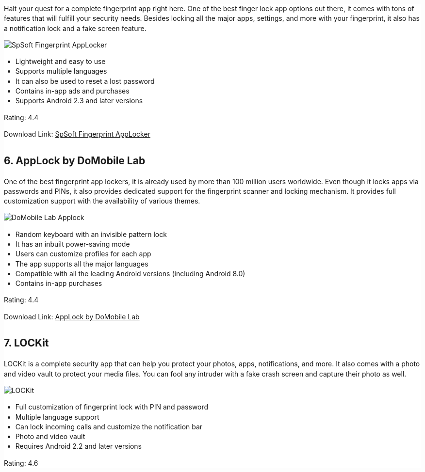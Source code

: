 Halt your quest for a complete fingerprint app right here. One of the best finger lock app options out there, it comes with tons of features that will fulfill your security needs. Besides locking all the major apps, settings, and more with your fingerprint, it also has a notification lock and a fake screen feature.

![SpSoft Fingerprint AppLocker](https://images.wondershare.com/drfone/article/2017/10/15075533075319.jpg)

- Lightweight and easy to use
- Supports multiple languages
- It can also be used to reset a lost password
- Contains in-app ads and purchases
- Supports Android 2.3 and later versions

Rating: 4.4

Download Link: [SpSoft Fingerprint AppLocker](https://play.google.com/store/apps/details?id=com.sp.protector.free&hl=en)

## 6\. AppLock by DoMobile Lab

One of the best fingerprint app lockers, it is already used by more than 100 million users worldwide. Even though it locks apps via passwords and PINs, it also provides dedicated support for the fingerprint scanner and locking mechanism. It provides full customization support with the availability of various themes.

![DoMobile Lab Applock](https://images.wondershare.com/drfone/article/2017/10/15075533416865.jpg)

- Random keyboard with an invisible pattern lock
- It has an inbuilt power-saving mode
- Users can customize profiles for each app
- The app supports all the major languages
- Compatible with all the leading Android versions (including Android 8.0)
- Contains in-app purchases

Rating: 4.4

Download Link: [AppLock by DoMobile Lab](https://play.google.com/store/apps/details?id=com.domobile.applockwatcher&hl=en_US&gl=US)

## 7\. LOCKit

LOCKit is a complete security app that can help you protect your photos, apps, notifications, and more. It also comes with a photo and video vault to protect your media files. You can fool any intruder with a fake crash screen and capture their photo as well.

![LOCKit](https://images.wondershare.com/drfone/article/2017/10/15075533804457.jpg)

- Full customization of fingerprint lock with PIN and password
- Multiple language support
- Can lock incoming calls and customize the notification bar
- Photo and video vault
- Requires Android 2.2 and later versions

Rating: 4.6
